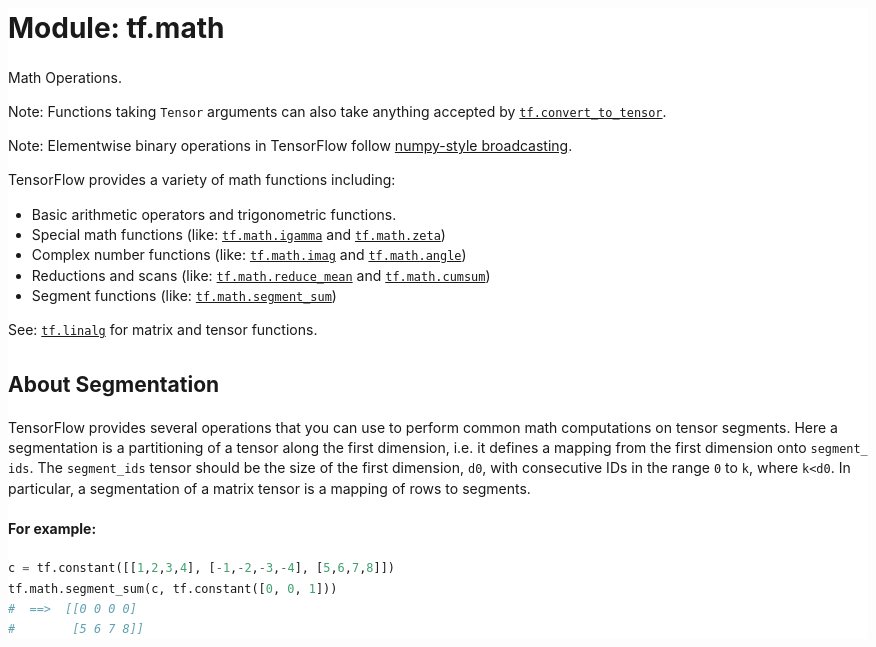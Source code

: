 <div itemscope itemtype="http://developers.google.com/ReferenceObject">
<meta itemprop="name" content="tf.math" />
<meta itemprop="path" content="Stable" />
</div>

# Module: tf.math

Math Operations.



Note: Functions taking `Tensor` arguments can also take anything accepted by
<a href="../tf/convert_to_tensor.md"><code>tf.convert_to_tensor</code></a>.

Note: Elementwise binary operations in TensorFlow follow [numpy-style
broadcasting](http://docs.scipy.org/doc/numpy/user/basics.broadcasting.html).

TensorFlow provides a variety of math functions including:

* Basic arithmetic operators and trigonometric functions.
* Special math functions (like: <a href="../tf/math/igamma.md"><code>tf.math.igamma</code></a> and <a href="../tf/math/zeta.md"><code>tf.math.zeta</code></a>)
* Complex number functions (like: <a href="../tf/math/imag.md"><code>tf.math.imag</code></a> and <a href="../tf/math/angle.md"><code>tf.math.angle</code></a>)
* Reductions and scans (like: <a href="../tf/math/reduce_mean.md"><code>tf.math.reduce_mean</code></a> and <a href="../tf/math/cumsum.md"><code>tf.math.cumsum</code></a>)
* Segment functions (like: <a href="../tf/math/segment_sum.md"><code>tf.math.segment_sum</code></a>)

See: <a href="../tf/linalg.md"><code>tf.linalg</code></a> for matrix and tensor functions.

<a id=Segmentation></a>

## About Segmentation

TensorFlow provides several operations that you can use to perform common
math computations on tensor segments.
Here a segmentation is a partitioning of a tensor along
the first dimension, i.e. it  defines a mapping from the first dimension onto
`segment_ids`. The `segment_ids` tensor should be the size of
the first dimension, `d0`, with consecutive IDs in the range `0` to `k`,
where `k<d0`.
In particular, a segmentation of a matrix tensor is a mapping of rows to
segments.

#### For example:



```python
c = tf.constant([[1,2,3,4], [-1,-2,-3,-4], [5,6,7,8]])
tf.math.segment_sum(c, tf.constant([0, 0, 1]))
#  ==>  [[0 0 0 0]
#        [5 6 7 8]]
```
